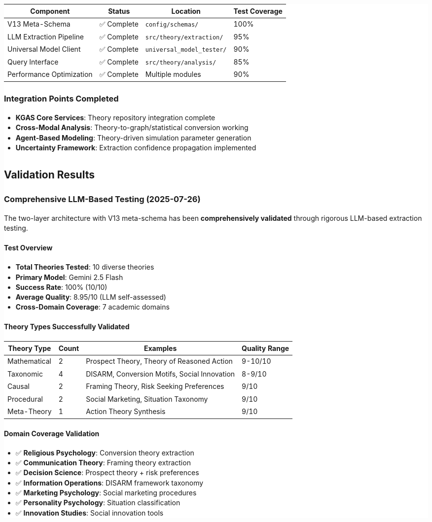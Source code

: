 | Component | Status | Location | Test Coverage |
|-----------|--------|----------|---------------|
| V13 Meta-Schema | ✅ Complete | `config/schemas/` | 100% |
| LLM Extraction Pipeline | ✅ Complete | `src/theory/extraction/` | 95% |
| Universal Model Client | ✅ Complete | `universal_model_tester/` | 90% |
| Query Interface | ✅ Complete | `src/theory/analysis/` | 85% |
| Performance Optimization | ✅ Complete | Multiple modules | 90% |

### Integration Points Completed

- **KGAS Core Services**: Theory repository integration complete
- **Cross-Modal Analysis**: Theory-to-graph/statistical conversion working
- **Agent-Based Modeling**: Theory-driven simulation parameter generation
- **Uncertainty Framework**: Extraction confidence propagation implemented

## Validation Results

### Comprehensive LLM-Based Testing (2025-07-26)

The two-layer architecture with V13 meta-schema has been **comprehensively validated** through rigorous LLM-based extraction testing.

#### Test Overview
- **Total Theories Tested**: 10 diverse theories
- **Primary Model**: Gemini 2.5 Flash
- **Success Rate**: 100% (10/10)
- **Average Quality**: 8.95/10 (LLM self-assessed)
- **Cross-Domain Coverage**: 7 academic domains

#### Theory Types Successfully Validated
| Theory Type | Count | Examples | Quality Range |
|-------------|-------|----------|---------------|
| Mathematical | 2 | Prospect Theory, Theory of Reasoned Action | 9-10/10 |
| Taxonomic | 4 | DISARM, Conversion Motifs, Social Innovation | 8-9/10 |
| Causal | 2 | Framing Theory, Risk Seeking Preferences | 9/10 |
| Procedural | 2 | Social Marketing, Situation Taxonomy | 9/10 |
| Meta-Theory | 1 | Action Theory Synthesis | 9/10 |

#### Domain Coverage Validation
- ✅ **Religious Psychology**: Conversion theory extraction
- ✅ **Communication Theory**: Framing theory extraction  
- ✅ **Decision Science**: Prospect theory + risk preferences
- ✅ **Information Operations**: DISARM framework taxonomy
- ✅ **Marketing Psychology**: Social marketing procedures
- ✅ **Personality Psychology**: Situation classification
- ✅ **Innovation Studies**: Social innovation tools
